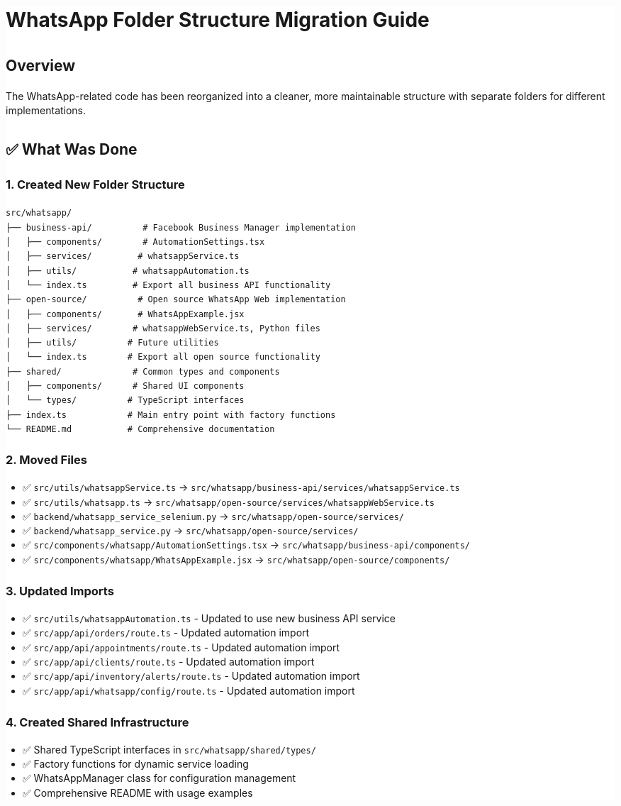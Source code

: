 # WhatsApp Folder Structure Migration Guide

## Overview

The WhatsApp-related code has been reorganized into a cleaner, more maintainable structure with separate folders for different implementations.

## ✅ What Was Done

### 1. Created New Folder Structure
```
src/whatsapp/
├── business-api/          # Facebook Business Manager implementation
│   ├── components/        # AutomationSettings.tsx
│   ├── services/         # whatsappService.ts  
│   ├── utils/           # whatsappAutomation.ts
│   └── index.ts         # Export all business API functionality
├── open-source/          # Open source WhatsApp Web implementation
│   ├── components/       # WhatsAppExample.jsx
│   ├── services/        # whatsappWebService.ts, Python files
│   ├── utils/          # Future utilities
│   └── index.ts        # Export all open source functionality
├── shared/              # Common types and components
│   ├── components/      # Shared UI components
│   └── types/          # TypeScript interfaces
├── index.ts            # Main entry point with factory functions
└── README.md           # Comprehensive documentation
```

### 2. Moved Files
- ✅ `src/utils/whatsappService.ts` → `src/whatsapp/business-api/services/whatsappService.ts`
- ✅ `src/utils/whatsapp.ts` → `src/whatsapp/open-source/services/whatsappWebService.ts`
- ✅ `backend/whatsapp_service_selenium.py` → `src/whatsapp/open-source/services/`
- ✅ `backend/whatsapp_service.py` → `src/whatsapp/open-source/services/`
- ✅ `src/components/whatsapp/AutomationSettings.tsx` → `src/whatsapp/business-api/components/`
- ✅ `src/components/whatsapp/WhatsAppExample.jsx` → `src/whatsapp/open-source/components/`

### 3. Updated Imports
- ✅ `src/utils/whatsappAutomation.ts` - Updated to use new business API service
- ✅ `src/app/api/orders/route.ts` - Updated automation import
- ✅ `src/app/api/appointments/route.ts` - Updated automation import
- ✅ `src/app/api/clients/route.ts` - Updated automation import
- ✅ `src/app/api/inventory/alerts/route.ts` - Updated automation import
- ✅ `src/app/api/whatsapp/config/route.ts` - Updated automation import

### 4. Created Shared Infrastructure
- ✅ Shared TypeScript interfaces in `src/whatsapp/shared/types/`
- ✅ Factory functions for dynamic service loading
- ✅ WhatsAppManager class for configuration management
- ✅ Comprehensive README with usage examples
